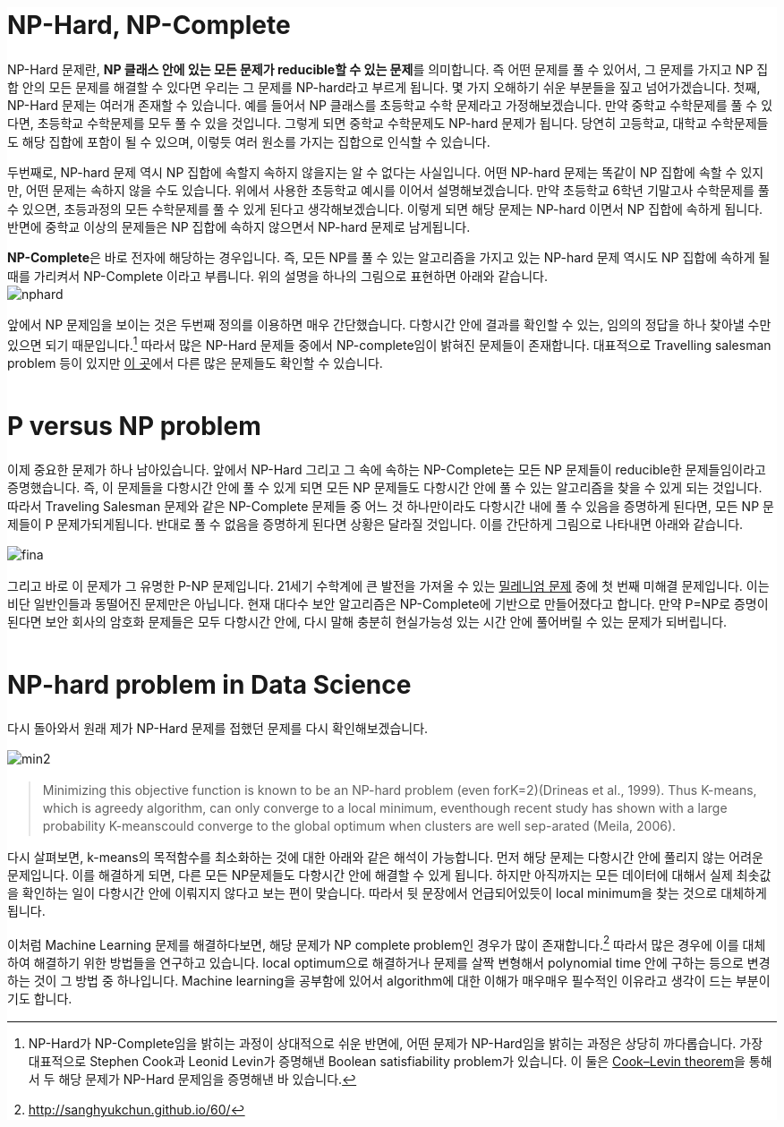 # NP-Hard, NP-Complete
NP-Hard 문제란, <b>NP 클래스 안에 있는 모든 문제가 reducible할 수 있는 문제</b>를 의미합니다. 즉 어떤 문제를 풀 수 있어서, 그 문제를 가지고 NP 집합 안의 모든 문제를 해결할 수 있다면 우리는 그 문제를 NP-hard라고 부르게 됩니다. 몇 가지 오해하기 쉬운 부분들을 짚고 넘어가겠습니다. 첫째, NP-Hard 문제는 여러개 존재할 수 있습니다. 예를 들어서 NP 클래스를 초등학교 수학 문제라고 가정해보겠습니다. 만약 중학교 수학문제를 풀 수 있다면, 초등학교 수학문제를 모두 풀 수 있을 것입니다. 그렇게 되면 중학교 수학문제도 NP-hard 문제가 됩니다. 당연히 고등학교, 대학교 수학문제들도 해당 집합에 포함이 될 수 있으며, 이렇듯 여러 원소를 가지는 집합으로 인식할 수 있습니다.  

두번째로, NP-hard 문제 역시 NP 집합에 속할지 속하지 않을지는 알 수 없다는 사실입니다. 어떤 NP-hard 문제는 똑같이 NP 집합에 속할 수 있지만, 어떤 문제는 속하지 않을 수도 있습니다. 위에서 사용한 초등학교 예시를 이어서 설명해보겠습니다. 만약 초등학교 6학년 기말고사 수학문제를 풀 수 있으면, 초등과정의 모든 수학문제를 풀 수 있게 된다고 생각해보겠습니다. 이렇게 되면 해당 문제는 NP-hard 이면서 NP 집합에 속하게 됩니다. 반면에 중학교 이상의 문제들은 NP 집합에 속하지 않으면서 NP-hard 문제로 남게됩니다.

<b>NP-Complete</b>은 바로 전자에 해당하는 경우입니다. 즉, 모든 NP를 풀 수 있는 알고리즘을 가지고 있는 NP-hard 문제 역시도 NP 집합에 속하게 될 때를 가리켜서 NP-Complete 이라고 부릅니다. 위의 설명을 하나의 그림으로 표현하면 아래와 같습니다.  
![nphard](https://media.springernature.com/original/springer-static/image/chp%3A10.1007%2F978-981-10-8636-6_21/MediaObjects/439154_1_En_21_Fig1_HTML.png)

앞에서 NP 문제임을 보이는 것은 두번째 정의를 이용하면 매우 간단했습니다. 다항시간 안에 결과를 확인할 수 있는, 임의의 정답을 하나 찾아낼 수만 있으면 되기 때문입니다.[^nphard] 따라서 많은 NP-Hard 문제들 중에서 NP-complete임이 밝혀진 문제들이 존재합니다. 대표적으로 Travelling salesman problem 등이 있지만 [이 곳](https://en.wikipedia.org/wiki/NP-completeness#NP-complete_problems)에서 다른 많은 문제들도 확인할 수 있습니다.  

[^nphard]: NP-Hard가 NP-Complete임을 밝히는 과정이 상대적으로 쉬운 반면에, 어떤 문제가 NP-Hard임을 밝히는 과정은 상당히 까다롭습니다. 가장 대표적으로  Stephen Cook과 Leonid Levin가 증명해낸 Boolean satisfiability problem가 있습니다. 이 둘은 [Cook–Levin theorem](https://en.wikipedia.org/wiki/Cook%E2%80%93Levin_theorem)을 통해서 두 해당 문제가 NP-Hard 문제임을 증명해낸 바 있습니다. 


# P versus NP problem
이제 중요한 문제가 하나 남아있습니다. 앞에서 NP-Hard 그리고 그 속에 속하는 NP-Complete는 모든 NP 문제들이 reducible한 문제들임이라고 증명했습니다. 즉, 이 문제들을 다항시간 안에 풀 수 있게 되면 모든 NP 문제들도 다항시간 안에 풀 수 있는 알고리즘을 찾을 수 있게 되는 것입니다. 따라서 Traveling Salesman 문제와 같은 NP-Complete 문제들 중 어느 것 하나만이라도 다항시간 내에 풀 수 있음을 증명하게 된다면, 모든 NP 문제들이 P 문제가되게됩니다. 반대로 풀 수 없음을 증명하게 된다면 상황은 달라질 것입니다. 이를 간단하게 그림으로 나타내면 아래와 같습니다.  

![fina](https://miro.medium.com/max/3840/1*TxDOqxbSPDqExEwurg6Pmg.png)

그리고 바로 이 문제가 그 유명한 P-NP 문제입니다. 21세기 수학계에 큰 발전을 가져올 수 있는 [밀레니엄 문제](https://en.wikipedia.org/wiki/Millennium_Prize_Problems) 중에 첫 번째 미해결 문제입니다. 이는 비단 일반인들과 동떨어진 문제만은 아닙니다. 현재 대다수 보안 알고리즘은 NP-Complete에 기반으로 만들어졌다고 합니다. 만약 P=NP로 증명이 된다면 보안 회사의 암호화 문제들은 모두 다항시간 안에, 다시 말해 충분히 현실가능성 있는 시간 안에 풀어버릴 수 있는 문제가 되버립니다.  

# NP-hard problem in Data Science
다시 돌아와서 원래 제가 NP-Hard 문제를 접했던 문제를 다시 확인해보겠습니다.  

![min2](https://wikimedia.org/api/rest_v1/media/math/render/svg/26f6cae7ba4d68b88acc3dac37c595da607e91f6) 

> Minimizing this objective function is known to be an NP-hard problem (even forK=2)(Drineas et al., 1999). Thus K-means, which is agreedy algorithm, can only converge to a local minimum, eventhough recent study has shown with a large probability K-meanscould converge to the global optimum when clusters are well sep-arated (Meila, 2006).

다시 살펴보면, k-means의 목적함수를 최소화하는 것에 대한 아래와 같은 해석이 가능합니다. 먼저 해당 문제는 다항시간 안에 풀리지 않는 어려운 문제입니다. 이를 해결하게 되면, 다른 모든 NP문제들도 다항시간 안에 해결할 수 있게 됩니다. 하지만 아직까지는 모든 데이터에 대해서 실제 최솟값을 확인하는 일이 다항시간 안에 이뤄지지 않다고 보는 편이 맞습니다. 따라서 뒷 문장에서 언급되어있듯이 local minimum을 찾는 것으로 대체하게 됩니다.  

이처럼 Machine Learning 문제를 해결하다보면, 해당 문제가 NP complete problem인 경우가 많이 존재합니다.[^ref] 따라서 많은 경우에 이를 대체하여 해결하기 위한 방법들을 연구하고 있습니다. local optimum으로 해결하거나 문제를 살짝 변형해서 polynomial time 안에 구하는 등으로 변경하는 것이 그 방법 중 하나입니다. Machine learning을 공부함에 있어서 algorithm에 대한 이해가 매우매우 필수적인 이유라고 생각이 드는 부분이기도 합니다.


[^namu]: 비전공자의 글로써 부정확하고 애매모호할 수 있습니다. 피드백은 언제나 환영입니다. 공부해가면서 알찬 내용으로 조금씩 수정해나가겠습니다.
[^wiki]: https://en.wikipedia.org/wiki/NP_(complexity)
[^first]: 첫 번째 정의를 이용해서 해당 예시문제를 다시 생각해볼 수 있습니다. 같은 문제에서 동일한 알고리즘을 사용한다면, 우연치 않게 제약조건을 모두 만족하는 보물들의 조합을 바로 찾을 수도 있을 것입니다. 그러나 운이 나쁘다면 동일한 보물들을 앞에 두고 $$2^N$$번 시행을 해야지 문제가 풀릴지도 모릅니다. 결국 엄청난 시간을 들이면 해당 문제의 정답은 알 수 있기는 하겠지만, 이는 다항시간 안에 풀리는 경우가 아니게 됩니다.
[^ref]: http://sanghyukchun.github.io/60/